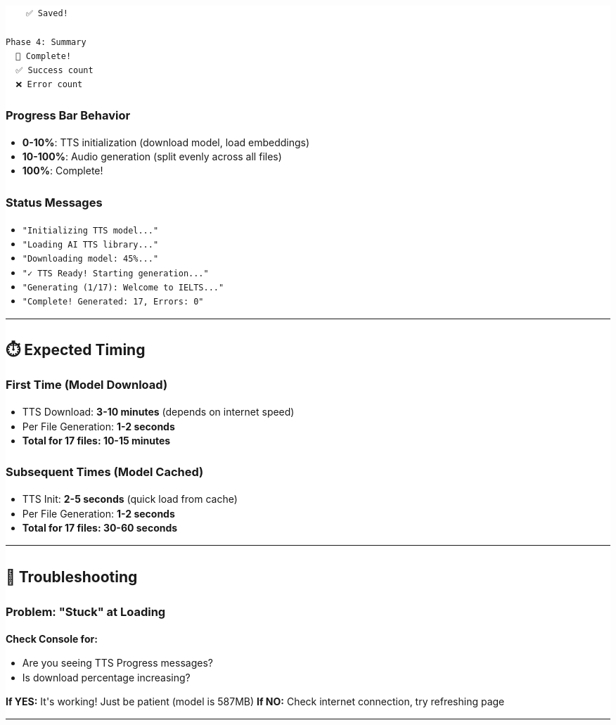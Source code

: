 ```
    ✅ Saved!

Phase 4: Summary
  🎉 Complete!
  ✅ Success count
  ❌ Error count
```

### **Progress Bar Behavior**

- **0-10%**: TTS initialization (download model, load embeddings)
- **10-100%**: Audio generation (split evenly across all files)
- **100%**: Complete!

### **Status Messages**

- `"Initializing TTS model..."`
- `"Loading AI TTS library..."`
- `"Downloading model: 45%..."`
- `"✓ TTS Ready! Starting generation..."`
- `"Generating (1/17): Welcome to IELTS..."`
- `"Complete! Generated: 17, Errors: 0"`

---

## ⏱️ **Expected Timing**

### **First Time (Model Download)**
- TTS Download: **3-10 minutes** (depends on internet speed)
- Per File Generation: **1-2 seconds**
- **Total for 17 files: 10-15 minutes**

### **Subsequent Times (Model Cached)**
- TTS Init: **2-5 seconds** (quick load from cache)
- Per File Generation: **1-2 seconds**
- **Total for 17 files: 30-60 seconds**

---

## 🐛 **Troubleshooting**

### **Problem: "Stuck" at Loading**
**Check Console for:**
- Are you seeing TTS Progress messages?
- Is download percentage increasing?

**If YES:** It's working! Just be patient (model is 587MB)
**If NO:** Check internet connection, try refreshing page

---
